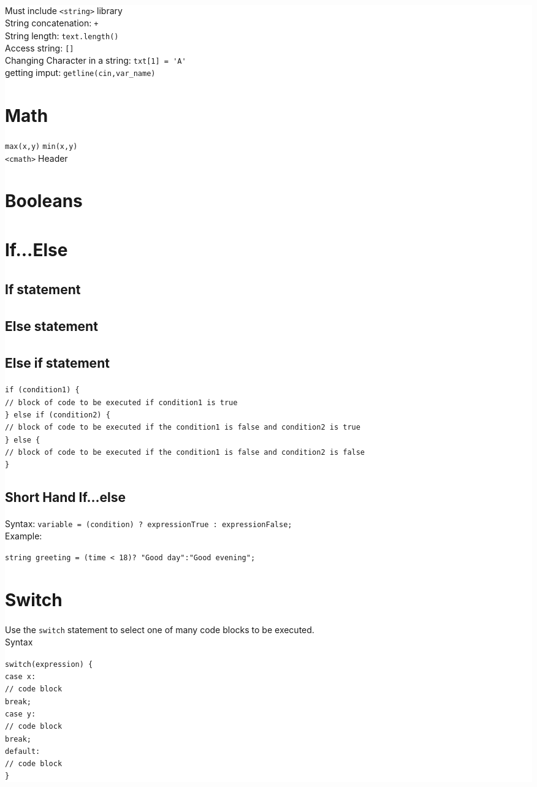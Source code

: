 Must include `<string>` library<br>
String concatenation: `+`<br>
String length: `text.length()`<br>
Access string: `[]`<br>
Changing Character in a string: `txt[1] = 'A'`<br>
getting imput: `getline(cin,var_name)`

# Math

`max(x,y)` `min(x,y)`<br>
`<cmath>` Header

# Booleans

# If...Else

## If statement

## Else statement

## Else if statement

```
if (condition1) {
// block of code to be executed if condition1 is true
} else if (condition2) {
// block of code to be executed if the condition1 is false and condition2 is true
} else {
// block of code to be executed if the condition1 is false and condition2 is false
}
```

## Short Hand If...else

Syntax: `variable = (condition) ? expressionTrue : expressionFalse;`<br>
Example:

```
string greeting = (time < 18)? "Good day":"Good evening";
```

# Switch

Use the `switch` statement to select one of many code blocks to be executed.<br>
Syntax

```
switch(expression) {
case x:
// code block
break;
case y:
// code block
break;
default:
// code block
}
```
